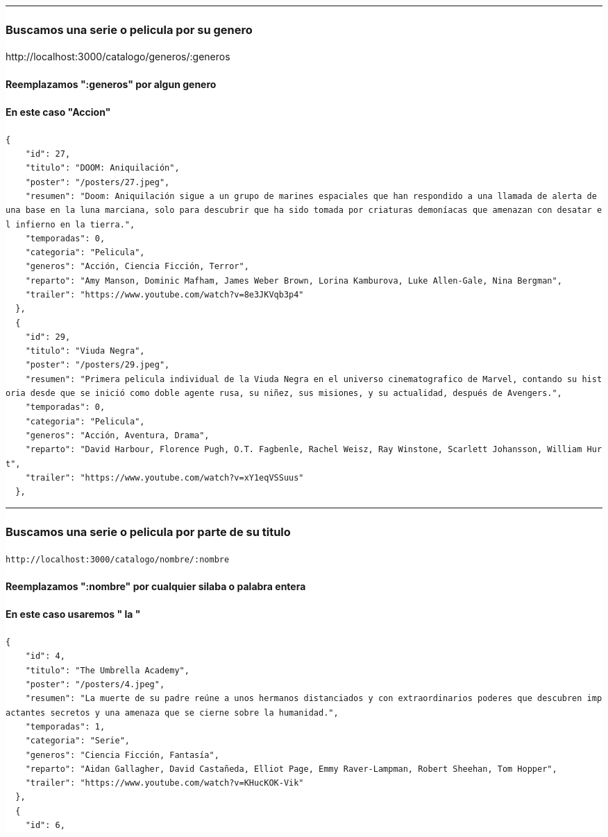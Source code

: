 
---
### Buscamos una serie o pelicula por su genero

http://localhost:3000/catalogo/generos/:generos

#### Reemplazamos ":generos" por algun genero
#### En este caso "Accion"

```
{
    "id": 27,
    "titulo": "DOOM: Aniquilación",
    "poster": "/posters/27.jpeg",
    "resumen": "Doom: Aniquilación sigue a un grupo de marines espaciales que han respondido a una llamada de alerta de una base en la luna marciana, solo para descubrir que ha sido tomada por criaturas demoníacas que amenazan con desatar el infierno en la tierra.",
    "temporadas": 0,
    "categoria": "Pelicula",
    "generos": "Acción, Ciencia Ficción, Terror",
    "reparto": "Amy Manson, Dominic Mafham, James Weber Brown, Lorina Kamburova, Luke Allen-Gale, Nina Bergman",
    "trailer": "https://www.youtube.com/watch?v=8e3JKVqb3p4"
  },
  {
    "id": 29,
    "titulo": "Viuda Negra",
    "poster": "/posters/29.jpeg",
    "resumen": "Primera pelicula individual de la Viuda Negra en el universo cinematografico de Marvel, contando su historia desde que se inició como doble agente rusa, su niñez, sus misiones, y su actualidad, después de Avengers.",
    "temporadas": 0,
    "categoria": "Pelicula",
    "generos": "Acción, Aventura, Drama",
    "reparto": "David Harbour, Florence Pugh, O.T. Fagbenle, Rachel Weisz, Ray Winstone, Scarlett Johansson, William Hurt",
    "trailer": "https://www.youtube.com/watch?v=xY1eqVSSuus"
  },
```
---
### Buscamos una serie o pelicula por parte de su titulo
```
http://localhost:3000/catalogo/nombre/:nombre
```
#### Reemplazamos ":nombre" por cualquier silaba o palabra entera
#### En este caso usaremos " la "

```
{
    "id": 4,
    "titulo": "The Umbrella Academy",
    "poster": "/posters/4.jpeg",
    "resumen": "La muerte de su padre reúne a unos hermanos distanciados y con extraordinarios poderes que descubren impactantes secretos y una amenaza que se cierne sobre la humanidad.",
    "temporadas": 1,
    "categoria": "Serie",
    "generos": "Ciencia Ficción, Fantasía",
    "reparto": "Aidan Gallagher, David Castañeda, Elliot Page, Emmy Raver-Lampman, Robert Sheehan, Tom Hopper",
    "trailer": "https://www.youtube.com/watch?v=KHucKOK-Vik"
  },
  {
    "id": 6,
```